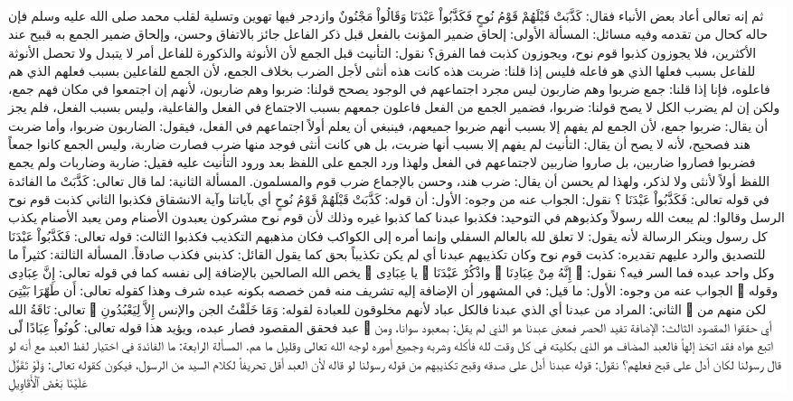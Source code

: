 ثم إنه تعالى أعاد بعض الأنباء فقال:
كَذَّبَتْ قَبْلَهُمْ قَوْمُ نُوحٍ فَكَذَّبُواْ عَبْدَنَا وَقَالُواْ مَجْنُونٌ وازدجر
فيها تهوين وتسلية لقلب محمد صلى الله عليه وسلم فإن حاله كحال من تقدمه وفيه مسائل:
المسألة الأولى:
إلحاق ضمير المؤنث بالفعل قبل ذكر الفاعل جائز بالاتفاق وحسن، وإلحاق ضمير الجمع به قبيح عند الأكثرين، فلا يجوزون كذبوا قوم نوح، ويجوزون كذبت فما الفرق؟ نقول: التأنيث قبل الجمع لأن الأنوثة والذكورة للفاعل أمر لا يتبدل ولا تحصل الأنوثة للفاعل بسبب فعلها الذي هو فاعله فليس إذا قلنا: ضربت هذه كانت هذه أنثى لأجل الضرب بخلاف الجمع، لأن الجمع للفاعلين بسبب فعلهم الذي هم فاعلوه، فإنا إذا قلنا: جمع ضربوا وهم ضاربون ليس مجرد اجتماعهم في الوجود يصحح قولنا: ضربوا وهم ضاربون، لأنهم إن اجتمعوا في مكان فهم جمع، ولكن إن لم يضرب الكل لا يصح قولنا: ضربوا، فضمير الجمع من الفعل فاعلون جمعهم بسبب الاجتماع في الفعل والفاعلية، وليس بسبب الفعل، فلم يجز أن يقال: ضربوا جمع، لأن الجمع لم يفهم إلا بسبب أنهم ضربوا جميعهم، فينبغي أن يعلم أولاً اجتماعهم في الفعل، فيقول: الضاربون ضربوا، وأما ضربت هند فصحيح، لأنه لا يصح أن يقال: التأنيث لم يفهم إلا بسبب أنها ضربت، بل هي كانت أنثى فوجد منها ضرب فصارت ضاربة، وليس الجمع كانوا جمعاً فضربوا فصاروا ضاربين، بل صاروا ضاربين لاجتماعهم في الفعل ولهذا ورد الجمع على اللفظ بعد ورود التأنيث عليه فقيل: ضاربة وضاربات ولم يجمع اللفظ أولاً لأنثى ولا لذكر، ولهذا لم يحسن أن يقال: ضرب هند، وحسن بالإجماع ضرب قوم والمسلمون.
المسألة الثانية:
لما قال تعالى:
كَذَّبَتْ
ما الفائدة في قوله تعالى:
فَكَذَّبُواْ عَبْدَنَا
؟ نقول: الجواب عنه من وجوه:
الأول:
أن قوله:
كَذَّبَتْ قَبْلَهُمْ قَوْمُ نُوحٍ
أي بآياتنا وآية الانشقاق فكذبوا الثاني كذبت قوم نوح الرسل وقالوا: لم يبعث الله رسولاً وكذبوهم في التوحيد: فكذبوا عبدنا كما كذبوا غيره وذلك لأن قوم نوح مشركون يعبدون الأصنام ومن يعبد الأصنام يكذب كل رسول وينكر الرسالة لأنه يقول: لا تعلق لله بالعالم السفلي وإنما أمره إلى الكواكب فكان مذهبهم التكذيب فكذبوا الثالث: قوله تعالى:
فَكَذَّبُواْ عَبْدَنَا
للتصديق والرد عليهم تقديره: كذبت قوم نوح وكان تكذيبهم عبدنا أي لم يكن تكذيباً بحق كما يقول القائل: كذبني فكذب صادقاً.
المسألة الثالثة:
كثيراً ما يخص الله الصالحين بالإضافة إلى نفسه كما في قوله تعالى:
إِنَّ عِبَادِى

يا عِبَادِى

واذْكُرْ عَبْدَنَا

إِنَّهُ مِنْ عِبَادِنَا

وكل واحد عبده فما السر فيه؟ نقول: الجواب عنه من وجوه:
الأول:
ما قيل: في المشهور أن الإضافة إليه تشريف منه فمن خصصه بكونه عبده شرف وهذا كقوله تعالى:
أَن طَهّرَا بَيْتِىَ

وقوله تعالى:
نَاقَةُ الله

الثاني: المراد من عبدنا أي الذي عبدنا فالكل عباد لأنهم مخلوقون للعبادة لقوله:
وَمَا خَلَقْتُ الجن والإنس إِلاَّ لِيَعْبُدُونِ

لكن منهم من عبد فحقق المقصود فصار عبده، ويؤيد هذا قوله تعالى:
كُونُواْ عِبَادًا لّى

أي حققوا المقصود الثالث: الإضافة تفيد الحصر فمعنى عبدنا هو الذي لم يقل: بمعبود سوانا، ومن اتبع هواه فقد اتخذ إلهاً فالعبد المضاف هو الذي بكليته في كل وقت لله فأكله وشربه وجميع أموره لوجه الله تعالى وقليل ما هم.
المسألة الرابعة:
ما الفائدة في اختيار لفظ العبد مع أنه لو قال رسولنا لكان أدل على قبح فعلهم؟ نقول: قوله عبدنا أدل على صدقه وقبح تكذيبهم من قوله رسولنا لو قاله لأن العبد أقل تحريفاً لكلام السيد من الرسول، فيكون كقوله تعالى:
وَلَوْ تَقَوَّلَ عَلَيْنَا بَعْضَ ٱلْأَقَاوِيلِ